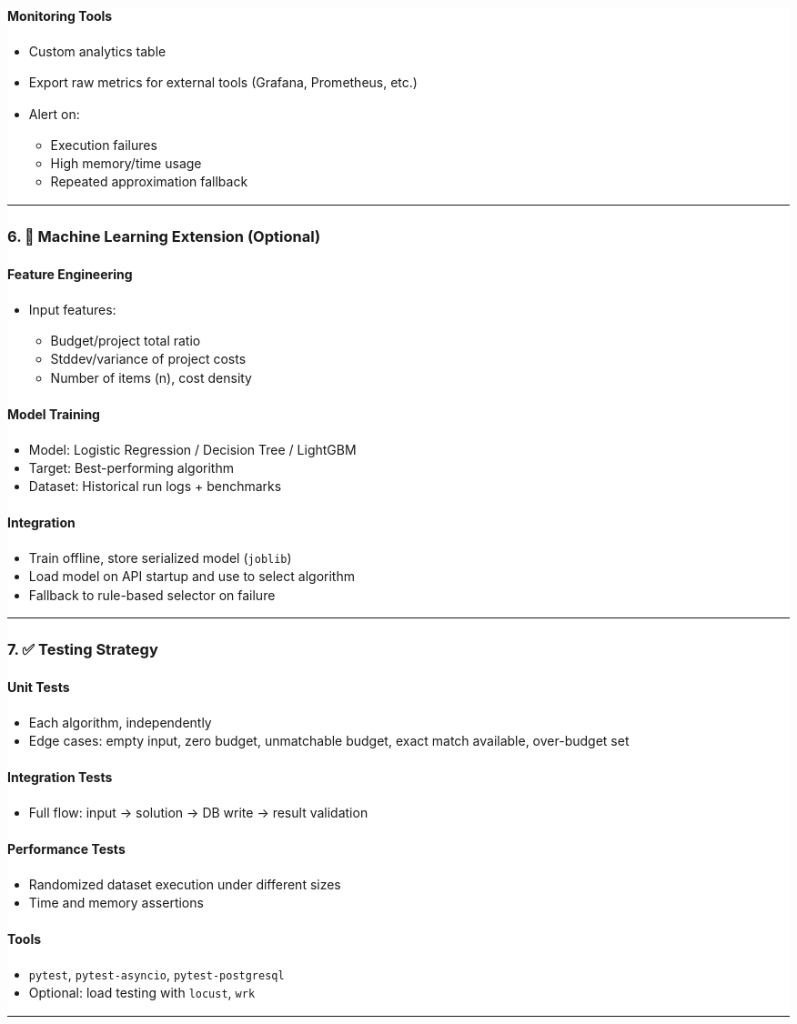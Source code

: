 #### Monitoring Tools

* Custom analytics table
* Export raw metrics for external tools (Grafana, Prometheus, etc.)
* Alert on:

  * Execution failures
  * High memory/time usage
  * Repeated approximation fallback

---

### 6. 🔬 Machine Learning Extension (Optional)

#### Feature Engineering

* Input features:

  * Budget/project total ratio
  * Stddev/variance of project costs
  * Number of items (n), cost density

#### Model Training

* Model: Logistic Regression / Decision Tree / LightGBM
* Target: Best-performing algorithm
* Dataset: Historical run logs + benchmarks

#### Integration

* Train offline, store serialized model (`joblib`)
* Load model on API startup and use to select algorithm
* Fallback to rule-based selector on failure

---

### 7. ✅ Testing Strategy

#### Unit Tests

* Each algorithm, independently
* Edge cases: empty input, zero budget, unmatchable budget, exact match available, over-budget set

#### Integration Tests

* Full flow: input → solution → DB write → result validation

#### Performance Tests

* Randomized dataset execution under different sizes
* Time and memory assertions

#### Tools

* `pytest`, `pytest-asyncio`, `pytest-postgresql`
* Optional: load testing with `locust`, `wrk`

---